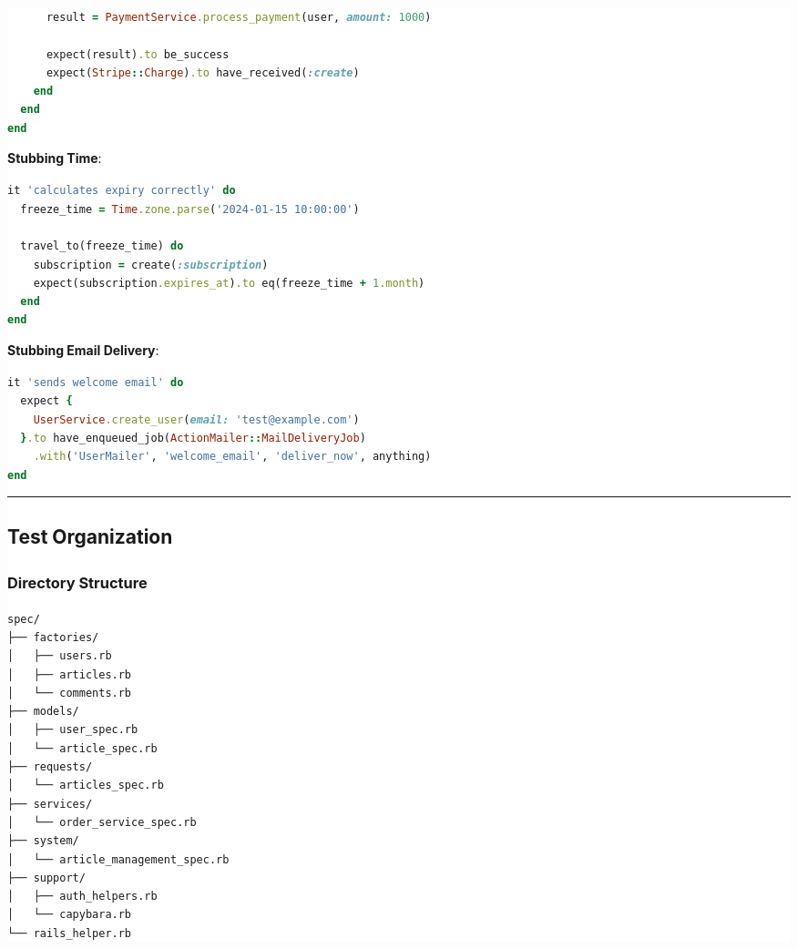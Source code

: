 ```ruby
      result = PaymentService.process_payment(user, amount: 1000)

      expect(result).to be_success
      expect(Stripe::Charge).to have_received(:create)
    end
  end
end
```

**Stubbing Time**:
```ruby
it 'calculates expiry correctly' do
  freeze_time = Time.zone.parse('2024-01-15 10:00:00')

  travel_to(freeze_time) do
    subscription = create(:subscription)
    expect(subscription.expires_at).to eq(freeze_time + 1.month)
  end
end
```

**Stubbing Email Delivery**:
```ruby
it 'sends welcome email' do
  expect {
    UserService.create_user(email: 'test@example.com')
  }.to have_enqueued_job(ActionMailer::MailDeliveryJob)
    .with('UserMailer', 'welcome_email', 'deliver_now', anything)
end
```

---

## Test Organization

### Directory Structure
```
spec/
├── factories/
│   ├── users.rb
│   ├── articles.rb
│   └── comments.rb
├── models/
│   ├── user_spec.rb
│   └── article_spec.rb
├── requests/
│   └── articles_spec.rb
├── services/
│   └── order_service_spec.rb
├── system/
│   └── article_management_spec.rb
├── support/
│   ├── auth_helpers.rb
│   └── capybara.rb
└── rails_helper.rb
```
